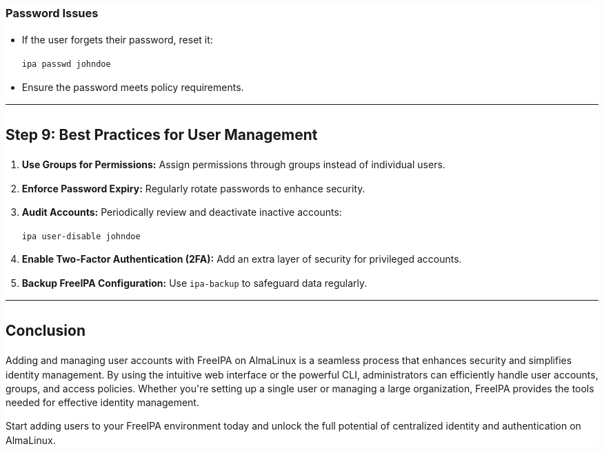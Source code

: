 ### **Password Issues**

- If the user forgets their password, reset it:

  ```bash
  ipa passwd johndoe
  ```

- Ensure the password meets policy requirements.

---

## **Step 9: Best Practices for User Management**

1. **Use Groups for Permissions:** Assign permissions through groups instead of individual users.
2. **Enforce Password Expiry:** Regularly rotate passwords to enhance security.
3. **Audit Accounts:** Periodically review and deactivate inactive accounts:

   ```bash
   ipa user-disable johndoe
   ```

4. **Enable Two-Factor Authentication (2FA):** Add an extra layer of security for privileged accounts.
5. **Backup FreeIPA Configuration:** Use `ipa-backup` to safeguard data regularly.

---

## **Conclusion**

Adding and managing user accounts with FreeIPA on AlmaLinux is a seamless process that enhances security and simplifies identity management. By using the intuitive web interface or the powerful CLI, administrators can efficiently handle user accounts, groups, and access policies. Whether you're setting up a single user or managing a large organization, FreeIPA provides the tools needed for effective identity management.

Start adding users to your FreeIPA environment today and unlock the full potential of centralized identity and authentication on AlmaLinux.
